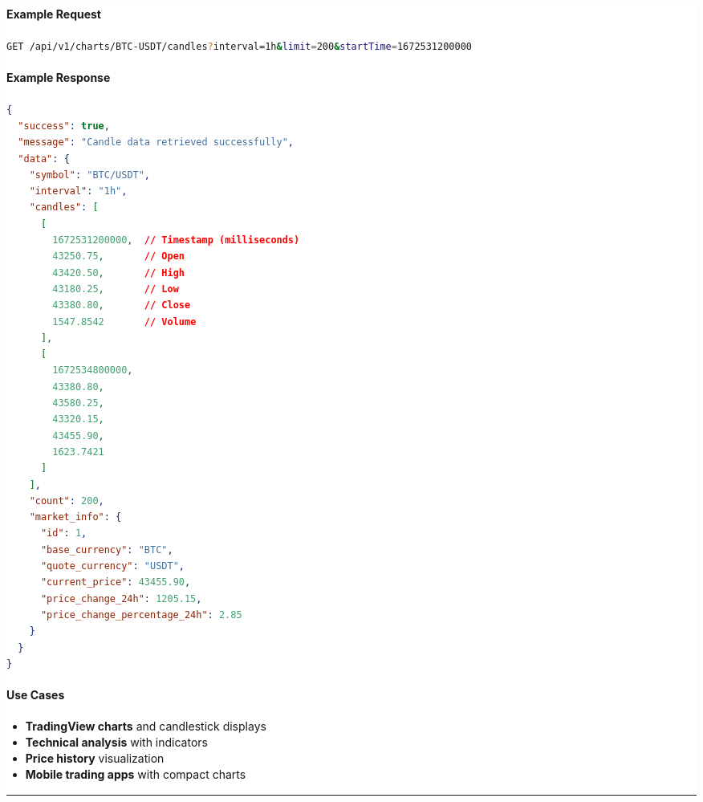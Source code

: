 #### Example Request

```bash
GET /api/v1/charts/BTC-USDT/candles?interval=1h&limit=200&startTime=1672531200000
```

#### Example Response

```json
{
  "success": true,
  "message": "Candle data retrieved successfully",
  "data": {
    "symbol": "BTC/USDT",
    "interval": "1h",
    "candles": [
      [
        1672531200000,  // Timestamp (milliseconds)
        43250.75,       // Open
        43420.50,       // High
        43180.25,       // Low
        43380.80,       // Close
        1547.8542       // Volume
      ],
      [
        1672534800000,
        43380.80,
        43580.25,
        43320.15,
        43455.90,
        1623.7421
      ]
    ],
    "count": 200,
    "market_info": {
      "id": 1,
      "base_currency": "BTC",
      "quote_currency": "USDT",
      "current_price": 43455.90,
      "price_change_24h": 1205.15,
      "price_change_percentage_24h": 2.85
    }
  }
}
```

#### Use Cases

- **TradingView charts** and candlestick displays
- **Technical analysis** with indicators
- **Price history** visualization
- **Mobile trading apps** with compact charts

---